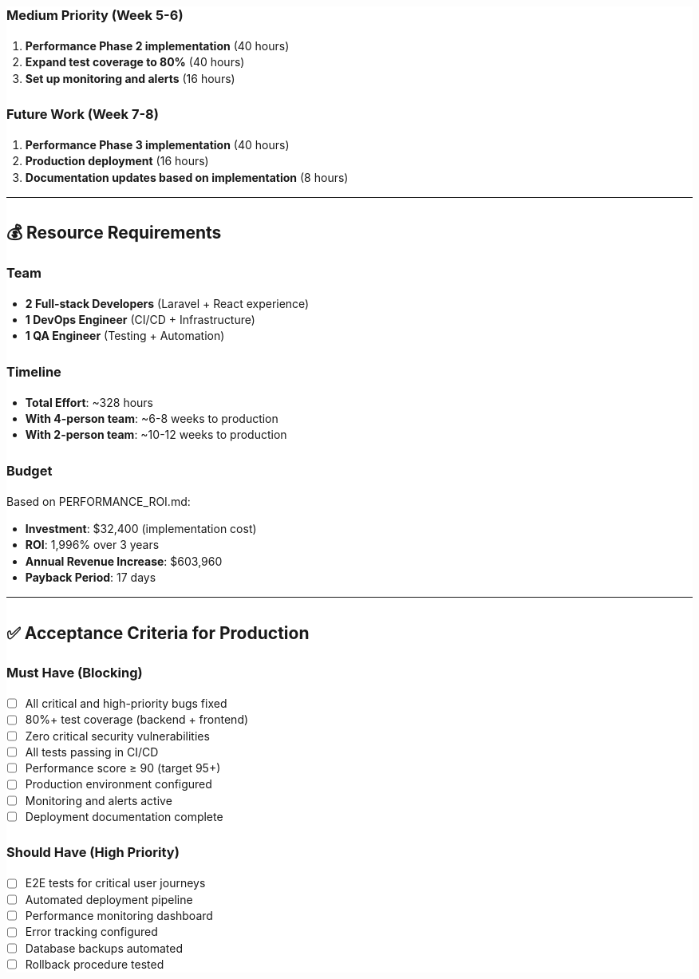 ### Medium Priority (Week 5-6)
1. **Performance Phase 2 implementation** (40 hours)
2. **Expand test coverage to 80%** (40 hours)
3. **Set up monitoring and alerts** (16 hours)

### Future Work (Week 7-8)
1. **Performance Phase 3 implementation** (40 hours)
2. **Production deployment** (16 hours)
3. **Documentation updates based on implementation** (8 hours)

---

## 💰 Resource Requirements

### Team
- **2 Full-stack Developers** (Laravel + React experience)
- **1 DevOps Engineer** (CI/CD + Infrastructure)
- **1 QA Engineer** (Testing + Automation)

### Timeline
- **Total Effort**: ~328 hours
- **With 4-person team**: ~6-8 weeks to production
- **With 2-person team**: ~10-12 weeks to production

### Budget
Based on PERFORMANCE_ROI.md:
- **Investment**: $32,400 (implementation cost)
- **ROI**: 1,996% over 3 years
- **Annual Revenue Increase**: $603,960
- **Payback Period**: 17 days

---

## ✅ Acceptance Criteria for Production

### Must Have (Blocking)
- [ ] All critical and high-priority bugs fixed
- [ ] 80%+ test coverage (backend + frontend)
- [ ] Zero critical security vulnerabilities
- [ ] All tests passing in CI/CD
- [ ] Performance score ≥ 90 (target 95+)
- [ ] Production environment configured
- [ ] Monitoring and alerts active
- [ ] Deployment documentation complete

### Should Have (High Priority)
- [ ] E2E tests for critical user journeys
- [ ] Automated deployment pipeline
- [ ] Performance monitoring dashboard
- [ ] Error tracking configured
- [ ] Database backups automated
- [ ] Rollback procedure tested
